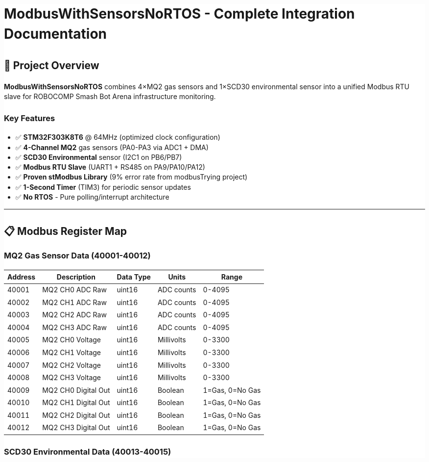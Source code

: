 # ModbusWithSensorsNoRTOS - Complete Integration Documentation

## 🎯 Project Overview

**ModbusWithSensorsNoRTOS** combines 4×MQ2 gas sensors and 1×SCD30 environmental sensor into a unified Modbus RTU slave for ROBOCOMP Smash Bot Arena infrastructure monitoring.

### Key Features

- ✅ **STM32F303K8T6** @ 64MHz (optimized clock configuration)
- ✅ **4-Channel MQ2** gas sensors (PA0-PA3 via ADC1 + DMA)
- ✅ **SCD30 Environmental** sensor (I2C1 on PB6/PB7)
- ✅ **Modbus RTU Slave** (UART1 + RS485 on PA9/PA10/PA12)
- ✅ **Proven stModbus Library** (9% error rate from modbusTrying project)
- ✅ **1-Second Timer** (TIM3) for periodic sensor updates
- ✅ **No RTOS** - Pure polling/interrupt architecture

---

## 📋 Modbus Register Map

### MQ2 Gas Sensor Data (40001-40012)

| Address | Description         | Data Type | Units      | Range           |
| ------- | ------------------- | --------- | ---------- | --------------- |
| 40001   | MQ2 CH0 ADC Raw     | uint16    | ADC counts | 0-4095          |
| 40002   | MQ2 CH1 ADC Raw     | uint16    | ADC counts | 0-4095          |
| 40003   | MQ2 CH2 ADC Raw     | uint16    | ADC counts | 0-4095          |
| 40004   | MQ2 CH3 ADC Raw     | uint16    | ADC counts | 0-4095          |
| 40005   | MQ2 CH0 Voltage     | uint16    | Millivolts | 0-3300          |
| 40006   | MQ2 CH1 Voltage     | uint16    | Millivolts | 0-3300          |
| 40007   | MQ2 CH2 Voltage     | uint16    | Millivolts | 0-3300          |
| 40008   | MQ2 CH3 Voltage     | uint16    | Millivolts | 0-3300          |
| 40009   | MQ2 CH0 Digital Out | uint16    | Boolean    | 1=Gas, 0=No Gas |
| 40010   | MQ2 CH1 Digital Out | uint16    | Boolean    | 1=Gas, 0=No Gas |
| 40011   | MQ2 CH2 Digital Out | uint16    | Boolean    | 1=Gas, 0=No Gas |
| 40012   | MQ2 CH3 Digital Out | uint16    | Boolean    | 1=Gas, 0=No Gas |

### SCD30 Environmental Data (40013-40015)
